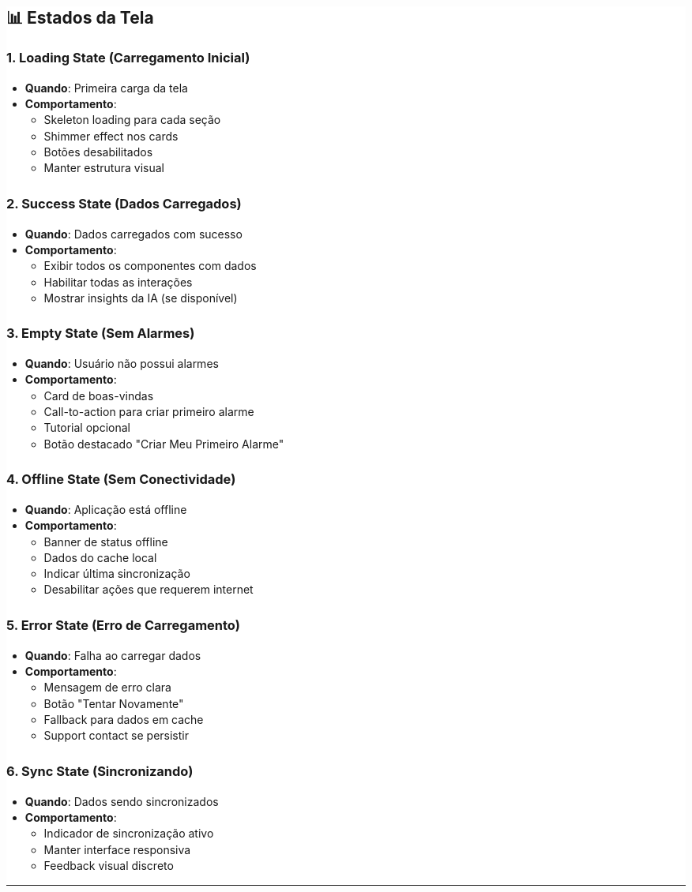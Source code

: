
## 📊 Estados da Tela

### 1. **Loading State (Carregamento Inicial)**

- **Quando**: Primeira carga da tela
- **Comportamento**:
  - Skeleton loading para cada seção
  - Shimmer effect nos cards
  - Botões desabilitados
  - Manter estrutura visual

### 2. **Success State (Dados Carregados)**

- **Quando**: Dados carregados com sucesso
- **Comportamento**:
  - Exibir todos os componentes com dados
  - Habilitar todas as interações
  - Mostrar insights da IA (se disponível)

### 3. **Empty State (Sem Alarmes)**

- **Quando**: Usuário não possui alarmes
- **Comportamento**:
  - Card de boas-vindas
  - Call-to-action para criar primeiro alarme
  - Tutorial opcional
  - Botão destacado "Criar Meu Primeiro Alarme"

### 4. **Offline State (Sem Conectividade)**

- **Quando**: Aplicação está offline
- **Comportamento**:
  - Banner de status offline
  - Dados do cache local
  - Indicar última sincronização
  - Desabilitar ações que requerem internet

### 5. **Error State (Erro de Carregamento)**

- **Quando**: Falha ao carregar dados
- **Comportamento**:
  - Mensagem de erro clara
  - Botão "Tentar Novamente"
  - Fallback para dados em cache
  - Support contact se persistir

### 6. **Sync State (Sincronizando)**

- **Quando**: Dados sendo sincronizados
- **Comportamento**:
  - Indicador de sincronização ativo
  - Manter interface responsiva
  - Feedback visual discreto

---